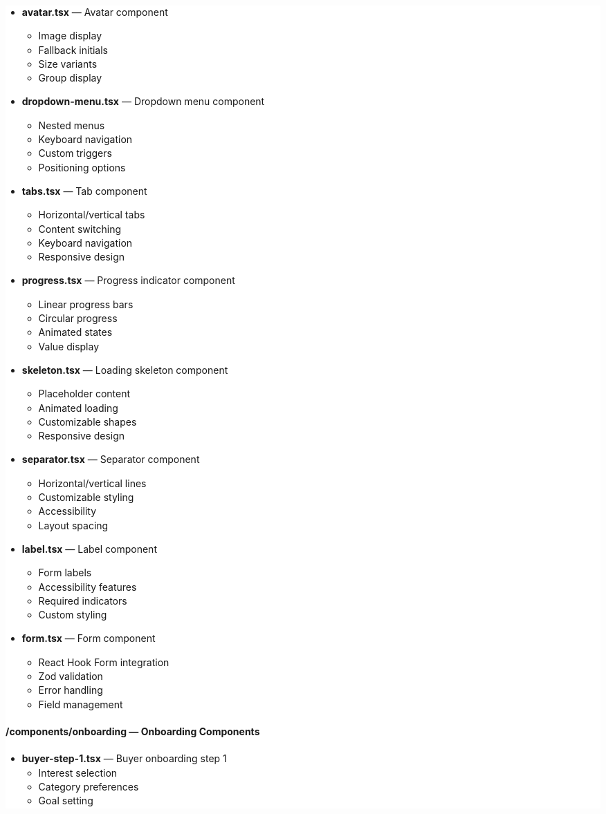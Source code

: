- **avatar.tsx** — Avatar component
  - Image display
  - Fallback initials
  - Size variants
  - Group display

- **dropdown-menu.tsx** — Dropdown menu component
  - Nested menus
  - Keyboard navigation
  - Custom triggers
  - Positioning options

- **tabs.tsx** — Tab component
  - Horizontal/vertical tabs
  - Content switching
  - Keyboard navigation
  - Responsive design

- **progress.tsx** — Progress indicator component
  - Linear progress bars
  - Circular progress
  - Animated states
  - Value display

- **skeleton.tsx** — Loading skeleton component
  - Placeholder content
  - Animated loading
  - Customizable shapes
  - Responsive design

- **separator.tsx** — Separator component
  - Horizontal/vertical lines
  - Customizable styling
  - Accessibility
  - Layout spacing

- **label.tsx** — Label component
  - Form labels
  - Accessibility features
  - Required indicators
  - Custom styling

- **form.tsx** — Form component
  - React Hook Form integration
  - Zod validation
  - Error handling
  - Field management

#### /components/onboarding — Onboarding Components

- **buyer-step-1.tsx** — Buyer onboarding step 1
  - Interest selection
  - Category preferences
  - Goal setting
